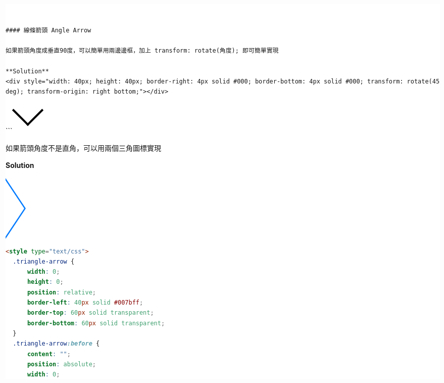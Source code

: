   ```


#### 線條箭頭 Angle Arrow

如果箭頭角度成垂直90度，可以簡單用兩邊邊框，加上 transform: rotate(角度); 即可簡單實現

**Solution**
<div style="width: 40px; height: 40px; border-right: 4px solid #000; border-bottom: 4px solid #000; transform: rotate(45deg); transform-origin: right bottom;"></div>

```
<div style="width: 40px;
  height: 40px;
  border-right:
  4px solid #000;
  border-bottom: 4px solid #000;
  transform: rotate(45deg);
  transform-origin: right bottom;">
</div>
```

如果箭頭角度不是直角，可以用兩個三角圖標實現

**Solution**

<style type="text/css">
  .triangle-arrow {
      width: 0;
      height: 0;
      position: relative;
      border-left: 40px solid #007bff;
      border-top: 60px solid transparent;
      border-bottom: 60px solid transparent;
  }
  .triangle-arrow:before {
      content: "";
      position: absolute;
      width: 0;
      height: 0;
      right: 3px;
      top: -60px;
      border-left: 40px solid #fff;
      border-top: 60px solid transparent;
      border-bottom: 60px solid transparent;
  }
</style>

<div class="triangle-arrow"></div>

```html
<style type="text/css">
  .triangle-arrow {
      width: 0;
      height: 0;
      position: relative;
      border-left: 40px solid #007bff;
      border-top: 60px solid transparent;
      border-bottom: 60px solid transparent;
  }
  .triangle-arrow:before {
      content: "";
      position: absolute;
      width: 0;
```